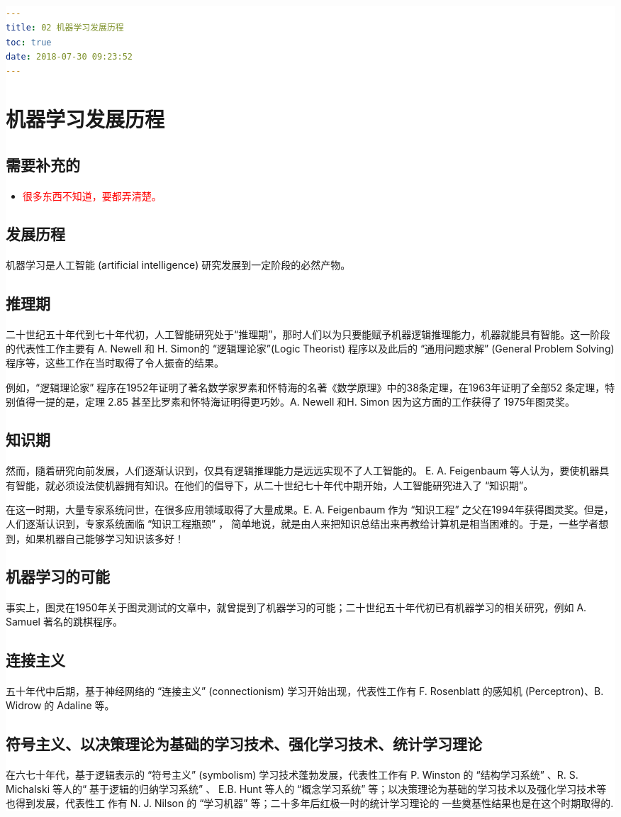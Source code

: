 ```yaml
---
title: 02 机器学习发展历程
toc: true
date: 2018-07-30 09:23:52
---
```

# 机器学习发展历程

## 需要补充的

* <span style="color:red;">很多东西不知道，要都弄清楚。</span>

## 发展历程

机器学习是人工智能 (artificial intelligence) 研究发展到一定阶段的必然产物。

## 推理期

二十世纪五十年代到七十年代初，人工智能研究处于“推理期”，那时人们以为只要能赋予机器逻辑推理能力，机器就能具有智能。这一阶段的代表性工作主要有 A. Newell 和 H. Simon的 “逻辑理论家”(Logic Theorist) 程序以及此后的 “通用问题求解” (General Problem Solving) 程序等，这些工作在当时取得了令人振奋的结果。

例如，“逻辑理论家” 程序在1952年证明了著名数学家罗素和怀特海的名著《数学原理》中的38条定理，在1963年证明了全部52 条定理，特别值得一提的是，定理 2.85 甚至比罗素和怀特海证明得更巧妙。A. Newell 和H. Simon 因为这方面的工作获得了 1975年图灵奖。

## 知识期

然而，隨着研究向前发展，人们逐渐认识到，仅具有逻辑推理能力是远远实现不了人工智能的。 E. A. Feigenbaum 等人认为，要使机器具有智能，就必须设法使机器拥有知识。在他们的倡导下，从二十世纪七十年代中期开始，人工智能研究进入了 “知识期”。

在这一时期，大量专家系统问世，在很多应用领域取得了大量成果。E. A. Feigenbaum 作为 “知识工程” 之父在1994年获得图灵奖。但是，人们逐渐认识到，专家系统面临 “知识工程瓶颈” ， 简单地说，就是由人来把知识总结出来再教给计算机是相当困难的。于是，一些学者想到，如果机器自己能够学习知识该多好！


## 机器学习的可能


事实上，图灵在1950年关于图灵测试的文章中，就曾提到了机器学习的可能；二十世纪五十年代初已有机器学习的相关研究，例如 A. Samuel 著名的跳棋程序。


## 连接主义


五十年代中后期，基于神经网络的 “连接主义” (connectionism) 学习开始出现，代表性工作有 F. Rosenblatt 的感知机 (Perceptron)、B. Widrow 的 Adaline 等。


## 符号主义、以决策理论为基础的学习技术、强化学习技术、统计学习理论


在六七十年代，基于逻辑表示的 “符号主义” (symbolism) 学习技术蓬勃发展，代表性工作有 P. Winston 的 “结构学习系统” 、R. S. Michalski 等人的“ 基于逻辑的归纳学习系统” 、 E.B. Hunt 等人的 “概念学习系统” 等；以决策理论为基础的学习技术以及强化学习技术等也得到发展，代表性工 作有 N. J. Nilson 的 “学习机器” 等；二十多年后红极一时的统计学习理论的 一些奠基性结果也是在这个时期取得的.

